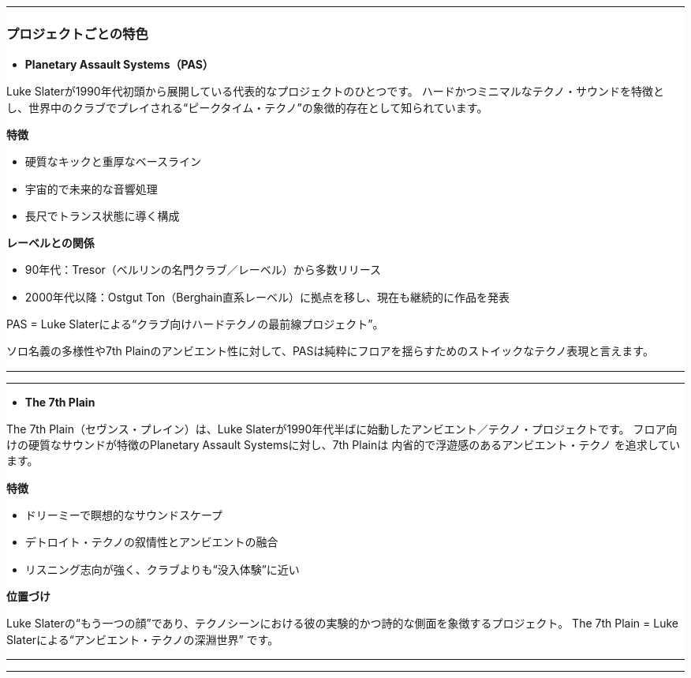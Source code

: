 
</div>

---

### プロジェクトごとの特色

- **Planetary Assault Systems（PAS）**

Luke Slaterが1990年代初頭から展開している代表的なプロジェクトのひとつです。
ハードかつミニマルなテクノ・サウンドを特徴とし、世界中のクラブでプレイされる“ピークタイム・テクノ”の象徴的存在として知られています。

**特徴**

- 硬質なキックと重厚なベースライン

- 宇宙的で未来的な音響処理

- 長尺でトランス状態に導く構成

**レーベルとの関係**

- 90年代：Tresor（ベルリンの名門クラブ／レーベル）から多数リリース

- 2000年代以降：Ostgut Ton（Berghain直系レーベル）に拠点を移し、現在も継続的に作品を発表

PAS = Luke Slaterによる“クラブ向けハードテクノの最前線プロジェクト”。

ソロ名義の多様性や7th Plainのアンビエント性に対して、PASは純粋にフロアを揺らすためのストイックなテクノ表現と言えます。

---

<iframe width="560" height="315" src="https://www.youtube.com/embed/Uy6A3hX-2dQ?si=Vj3gs0SbhBtaAHd-" title="YouTube video player" frameborder="0" allow="accelerometer; autoplay; clipboard-write; encrypted-media; gyroscope; picture-in-picture; web-share" referrerpolicy="strict-origin-when-cross-origin" allowfullscreen></iframe>

---

- **The 7th Plain**

The 7th Plain（セヴンス・プレイン）は、Luke Slaterが1990年代半ばに始動したアンビエント／テクノ・プロジェクトです。
フロア向けの硬質なサウンドが特徴のPlanetary Assault Systemsに対し、7th Plainは 内省的で浮遊感のあるアンビエント・テクノ を追求しています。

**特徴**

- ドリーミーで瞑想的なサウンドスケープ

- デトロイト・テクノの叙情性とアンビエントの融合

- リスニング志向が強く、クラブよりも“没入体験”に近い


**位置づけ**

Luke Slaterの“もう一つの顔”であり、テクノシーンにおける彼の実験的かつ詩的な側面を象徴するプロジェクト。
The 7th Plain = Luke Slaterによる“アンビエント・テクノの深淵世界” です。

---

<iframe width="560" height="315" src="https://www.youtube.com/embed/FjFt9ZFo4Gc?si=ARNHLD0Qeu9-hCYw" title="YouTube video player" frameborder="0" allow="accelerometer; autoplay; clipboard-write; encrypted-media; gyroscope; picture-in-picture; web-share" referrerpolicy="strict-origin-when-cross-origin" allowfullscreen></iframe>

---